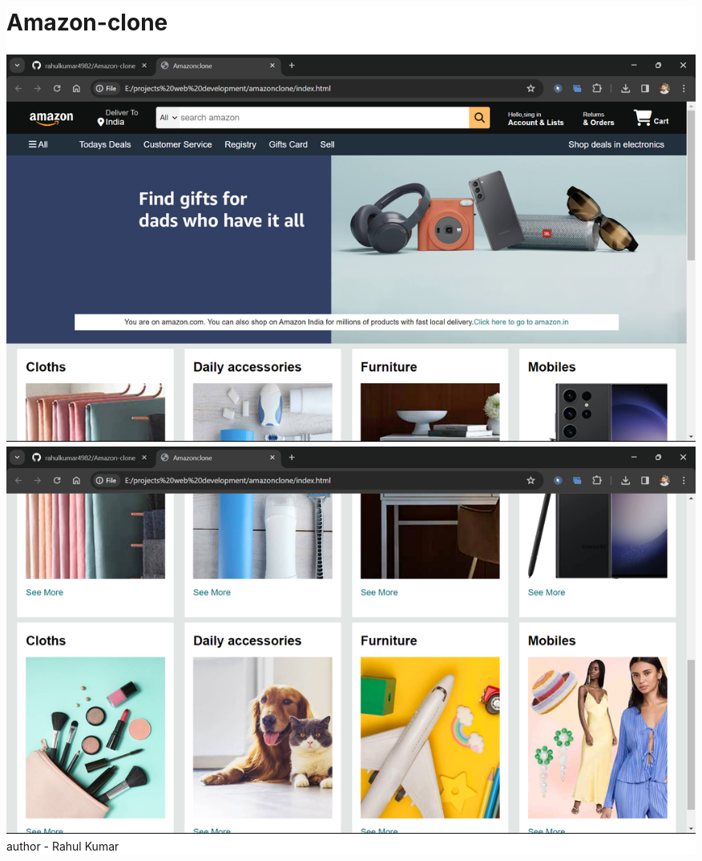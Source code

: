 # Amazon-clone
<img width="100%" height="auto"  src="img/Screenshot (7).png" />
<img width="100%" height="auto"  src="img/Screenshot (8).png" />
<br>
author - Rahul Kumar